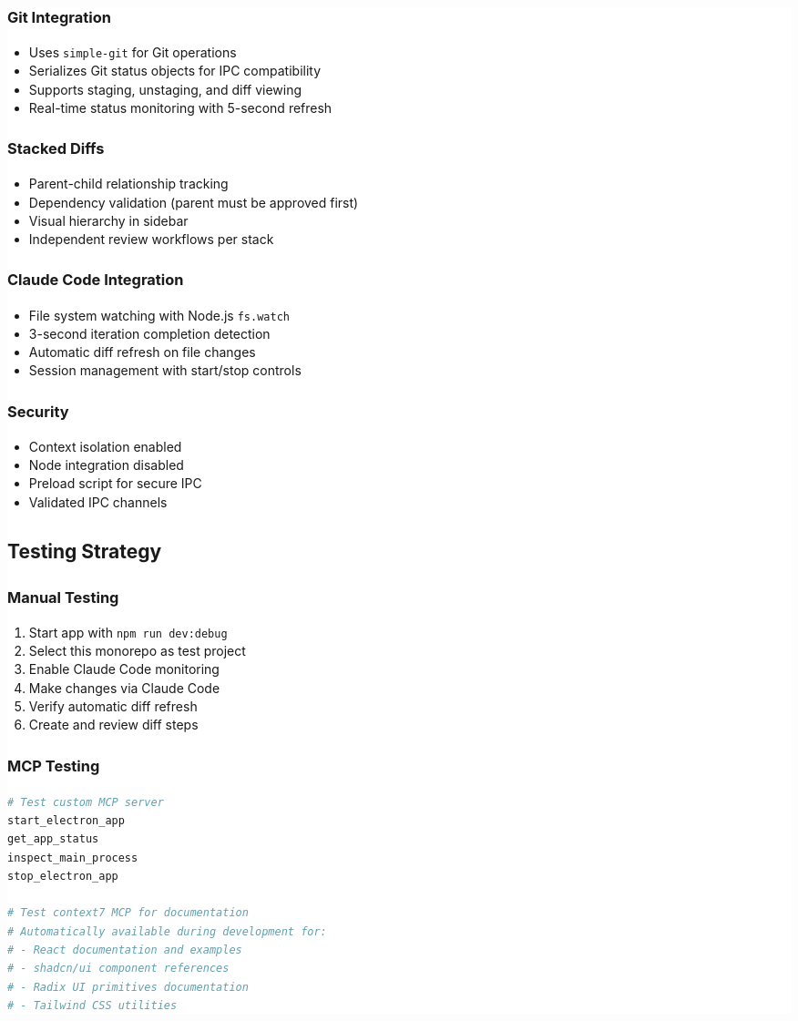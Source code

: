### Git Integration
- Uses `simple-git` for Git operations
- Serializes Git status objects for IPC compatibility
- Supports staging, unstaging, and diff viewing
- Real-time status monitoring with 5-second refresh

### Stacked Diffs
- Parent-child relationship tracking
- Dependency validation (parent must be approved first)
- Visual hierarchy in sidebar
- Independent review workflows per stack

### Claude Code Integration
- File system watching with Node.js `fs.watch`
- 3-second iteration completion detection
- Automatic diff refresh on file changes
- Session management with start/stop controls

### Security
- Context isolation enabled
- Node integration disabled
- Preload script for secure IPC
- Validated IPC channels

## Testing Strategy

### Manual Testing
1. Start app with `npm run dev:debug`
2. Select this monorepo as test project
3. Enable Claude Code monitoring
4. Make changes via Claude Code
5. Verify automatic diff refresh
6. Create and review diff steps

### MCP Testing
```bash
# Test custom MCP server
start_electron_app
get_app_status
inspect_main_process
stop_electron_app

# Test context7 MCP for documentation
# Automatically available during development for:
# - React documentation and examples
# - shadcn/ui component references
# - Radix UI primitives documentation
# - Tailwind CSS utilities
```

